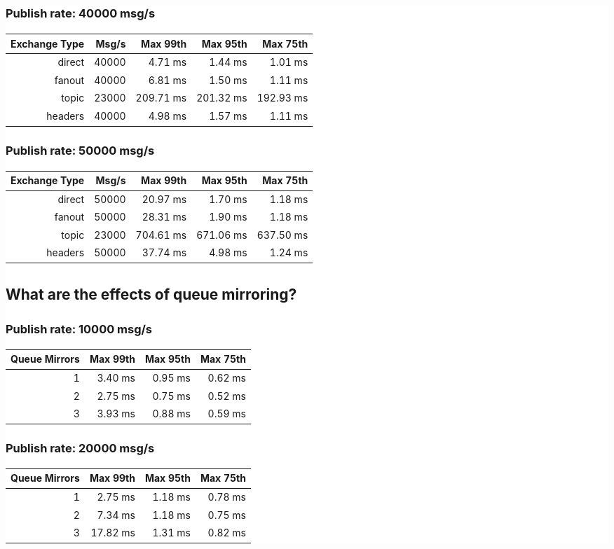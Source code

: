 ### Publish rate: 40000 msg/s

| Exchange Type | Msg/s |  Max 99th |  Max 95th |  Max 75th |
|            -: |    -: |        -: |        -: |        -: |
|        direct | 40000 |   4.71 ms |   1.44 ms |   1.01 ms |
|        fanout | 40000 |   6.81 ms |   1.50 ms |   1.11 ms |
|         topic | 23000 | 209.71 ms | 201.32 ms | 192.93 ms |
|       headers | 40000 |   4.98 ms |   1.57 ms |   1.11 ms |

### Publish rate: 50000 msg/s

| Exchange Type | Msg/s |  Max 99th |  Max 95th |  Max 75th |
|            -: |    -: |        -: |        -: |        -: |
|        direct | 50000 |  20.97 ms |   1.70 ms |   1.18 ms |
|        fanout | 50000 |  28.31 ms |   1.90 ms |   1.18 ms |
|         topic | 23000 | 704.61 ms | 671.06 ms | 637.50 ms |
|       headers | 50000 |  37.74 ms |   4.98 ms |   1.24 ms |

## What are the effects of queue mirroring?

### Publish rate: 10000 msg/s

| Queue Mirrors | Max 99th | Max 95th | Max 75th |
|            -: |       -: |       -: |       -: |
|             1 |  3.40 ms |  0.95 ms |  0.62 ms |
|             2 |  2.75 ms |  0.75 ms |  0.52 ms |
|             3 |  3.93 ms |  0.88 ms |  0.59 ms |

### Publish rate: 20000 msg/s

| Queue Mirrors | Max 99th | Max 95th | Max 75th |
|            -: |       -: |       -: |       -: |
|             1 |  2.75 ms |  1.18 ms |  0.78 ms |
|             2 |  7.34 ms |  1.18 ms |  0.75 ms |
|             3 | 17.82 ms |  1.31 ms |  0.82 ms |
